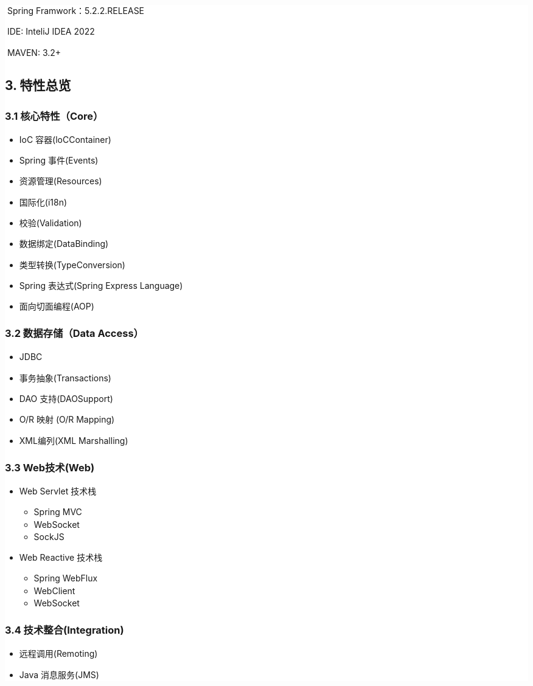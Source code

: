 ​	Spring Framwork：5.2.2.RELEASE

​	IDE: InteliJ IDEA 2022

​	MAVEN: 3.2+

## 3. 特性总览

### 3.1 核心特性（Core）

* IoC 容器(loCContainer)

* Spring 事件(Events)

* 资源管理(Resources)

* 国际化(i18n)

* 校验(Validation)

* 数据绑定(DataBinding)

* 类型转换(TypeConversion)

* Spring 表达式(Spring Express Language)

* 面向切面编程(AOP)

### 3.2 数据存储（Data Access）

* JDBC

* 事务抽象(Transactions)

* DAO 支持(DAOSupport)

* O/R 映射 (O/R Mapping)

* XML编列(XML Marshalling) 

### 3.3 Web技术(Web)

* Web Servlet 技术栈
  * Spring MVC
  * WebSocket
  * SockJS


* Web Reactive 技术栈
  * Spring WebFlux
  * WebClient
  * WebSocket


### 3.4 技术整合(Integration)

* 远程调用(Remoting)

* Java 消息服务(JMS)
